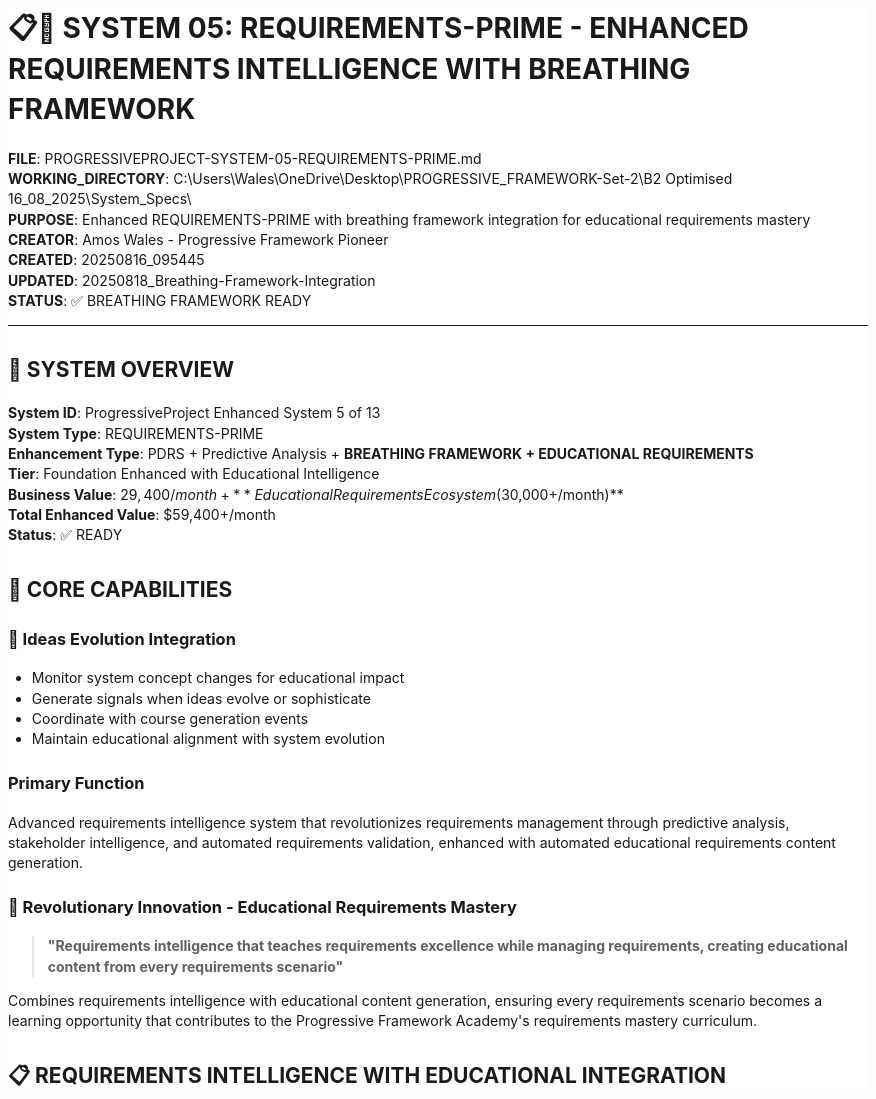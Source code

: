 # 📋🎯 **SYSTEM 05: REQUIREMENTS-PRIME - ENHANCED REQUIREMENTS INTELLIGENCE WITH BREATHING FRAMEWORK**

**FILE**: PROGRESSIVEPROJECT-SYSTEM-05-REQUIREMENTS-PRIME.md  
**WORKING_DIRECTORY**: C:\Users\Wales\OneDrive\Desktop\PROGRESSIVE_FRAMEWORK-Set-2\B2 Optimised 16_08_2025\System_Specs\  
**PURPOSE**: Enhanced REQUIREMENTS-PRIME with breathing framework integration for educational requirements mastery  
**CREATOR**: Amos Wales - Progressive Framework Pioneer  
**CREATED**: 20250816_095445  
**UPDATED**: 20250818_Breathing-Framework-Integration  
**STATUS**: ✅ BREATHING FRAMEWORK READY  

---

## 🎯 **SYSTEM OVERVIEW**

**System ID**: ProgressiveProject Enhanced System 5 of 13  
**System Type**: REQUIREMENTS-PRIME  
**Enhancement Type**: PDRS + Predictive Analysis + **BREATHING FRAMEWORK + EDUCATIONAL REQUIREMENTS**  
**Tier**: Foundation Enhanced with Educational Intelligence  
**Business Value**: $29,400/month + **Educational Requirements Ecosystem ($30,000+/month)**  
**Total Enhanced Value**: $59,400+/month  
**Status**: ✅ READY  

## 🔧 **CORE CAPABILITIES**

### **🧠 Ideas Evolution Integration**
- Monitor system concept changes for educational impact
- Generate signals when ideas evolve or sophisticate
- Coordinate with course generation events
- Maintain educational alignment with system evolution

### **Primary Function**
Advanced requirements intelligence system that revolutionizes requirements management through predictive analysis, stakeholder intelligence, and automated requirements validation, enhanced with automated educational requirements content generation.

### **🌟 Revolutionary Innovation - Educational Requirements Mastery**
> **"Requirements intelligence that teaches requirements excellence while managing requirements, creating educational content from every requirements scenario"**

Combines requirements intelligence with educational content generation, ensuring every requirements scenario becomes a learning opportunity that contributes to the Progressive Framework Academy's requirements mastery curriculum.

## 📋 **REQUIREMENTS INTELLIGENCE WITH EDUCATIONAL INTEGRATION**
